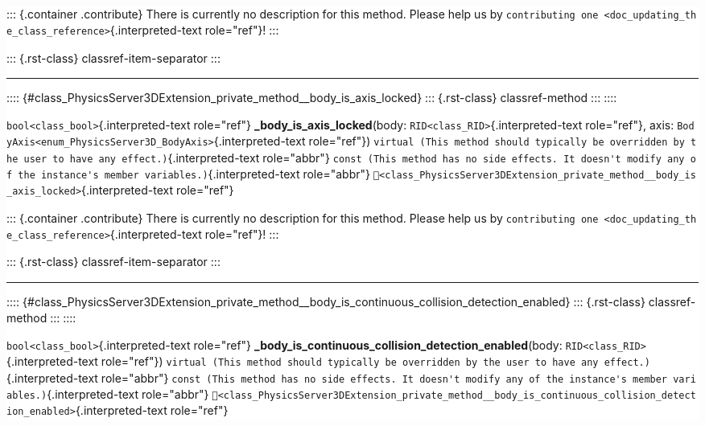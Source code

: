 ::: {.container .contribute}
There is currently no description for this method. Please help us by
`contributing one <doc_updating_the_class_reference>`{.interpreted-text
role="ref"}!
:::

::: {.rst-class}
classref-item-separator
:::

------------------------------------------------------------------------

:::: {#class_PhysicsServer3DExtension_private_method__body_is_axis_locked}
::: {.rst-class}
classref-method
:::
::::

`bool<class_bool>`{.interpreted-text role="ref"}
**\_body_is_axis_locked**(body: `RID<class_RID>`{.interpreted-text
role="ref"}, axis:
`BodyAxis<enum_PhysicsServer3D_BodyAxis>`{.interpreted-text role="ref"})
`virtual (This method should typically be overridden by the user to have any effect.)`{.interpreted-text
role="abbr"}
`const (This method has no side effects. It doesn't modify any of the instance's member variables.)`{.interpreted-text
role="abbr"}
`🔗<class_PhysicsServer3DExtension_private_method__body_is_axis_locked>`{.interpreted-text
role="ref"}

::: {.container .contribute}
There is currently no description for this method. Please help us by
`contributing one <doc_updating_the_class_reference>`{.interpreted-text
role="ref"}!
:::

::: {.rst-class}
classref-item-separator
:::

------------------------------------------------------------------------

:::: {#class_PhysicsServer3DExtension_private_method__body_is_continuous_collision_detection_enabled}
::: {.rst-class}
classref-method
:::
::::

`bool<class_bool>`{.interpreted-text role="ref"}
**\_body_is_continuous_collision_detection_enabled**(body:
`RID<class_RID>`{.interpreted-text role="ref"})
`virtual (This method should typically be overridden by the user to have any effect.)`{.interpreted-text
role="abbr"}
`const (This method has no side effects. It doesn't modify any of the instance's member variables.)`{.interpreted-text
role="abbr"}
`🔗<class_PhysicsServer3DExtension_private_method__body_is_continuous_collision_detection_enabled>`{.interpreted-text
role="ref"}
